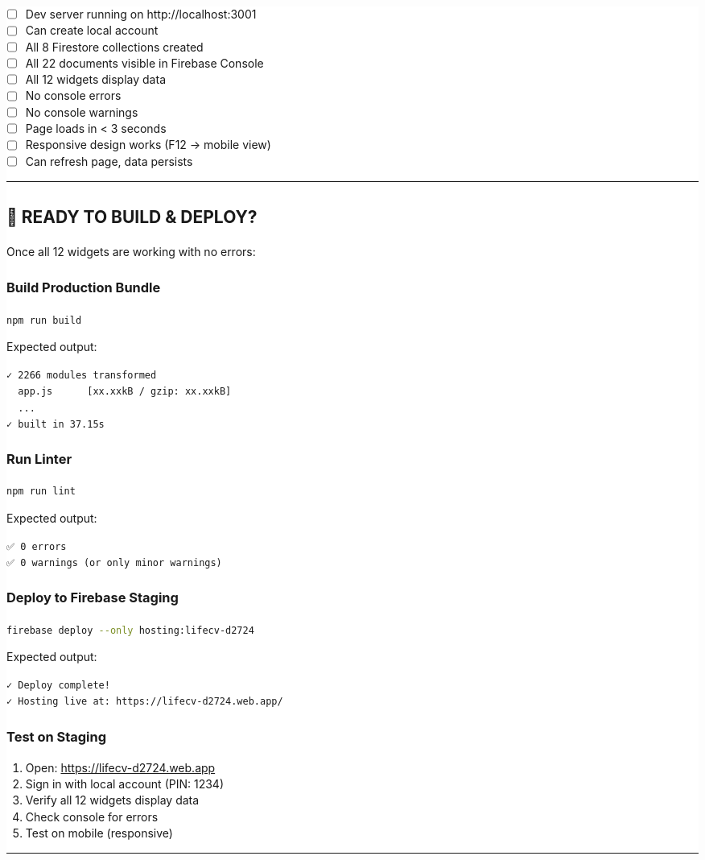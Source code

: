 - [ ] Dev server running on http://localhost:3001
- [ ] Can create local account
- [ ] All 8 Firestore collections created
- [ ] All 22 documents visible in Firebase Console
- [ ] All 12 widgets display data
- [ ] No console errors
- [ ] No console warnings
- [ ] Page loads in < 3 seconds
- [ ] Responsive design works (F12 → mobile view)
- [ ] Can refresh page, data persists

---

## 🚀 READY TO BUILD & DEPLOY?

Once all 12 widgets are working with no errors:

### Build Production Bundle
```bash
npm run build
```
Expected output:
```
✓ 2266 modules transformed
  app.js      [xx.xxkB / gzip: xx.xxkB]
  ...
✓ built in 37.15s
```

### Run Linter
```bash
npm run lint
```
Expected output:
```
✅ 0 errors
✅ 0 warnings (or only minor warnings)
```

### Deploy to Firebase Staging
```bash
firebase deploy --only hosting:lifecv-d2724
```
Expected output:
```
✓ Deploy complete!
✓ Hosting live at: https://lifecv-d2724.web.app/
```

### Test on Staging
1. Open: https://lifecv-d2724.web.app
2. Sign in with local account (PIN: 1234)
3. Verify all 12 widgets display data
4. Check console for errors
5. Test on mobile (responsive)

---